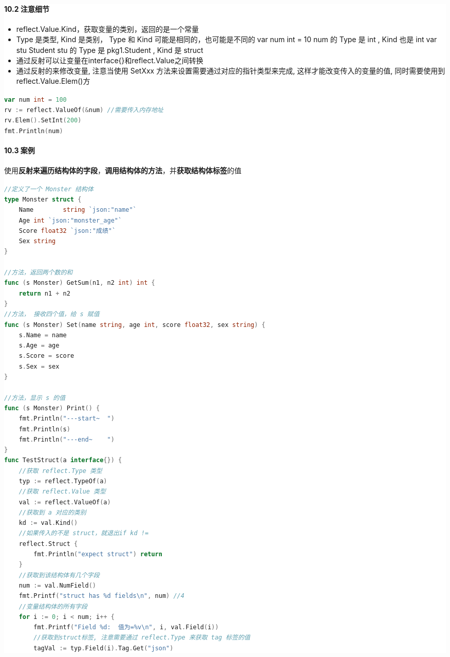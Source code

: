 #### 10.2 注意细节

- reflect.Value.Kind，获取变量的类别，返回的是一个常量
- Type 是类型, Kind 是类别， Type 和 Kind 可能是相同的，也可能是不同的
  var num int = 10  num 的 Type 是 int , Kind 也是 int
  var stu Student  stu 的 Type 是 pkg1.Student , Kind 是 struct
- 通过反射可以让变量在interface{}和reflect.Value之间转换
- 通过反射的来修改变量, 注意当使用 SetXxx 方法来设置需要通过对应的指针类型来完成, 这样才能改变传入的变量的值, 同时需要使用到 reflect.Value.Elem()方

```go
var num int = 100
rv := reflect.ValueOf(&num)	//需要传入内存地址
rv.Elem().SetInt(200)
fmt.Println(num)
```

#### 10.3 案例

 使用**反射来遍历结构体的字段**，**调用结构体的方法**，并**获取结构体标签**的值

```go
//定义了一个 Monster 结构体
type Monster struct {
	Name		string `json:"name"` 
    Age	int `json:"monster_age"` 
    Score float32 `json:"成绩"`
	Sex	string
}

//方法，返回两个数的和
func (s Monster) GetSum(n1, n2 int) int { 
    return n1 + n2
}
//方法， 接收四个值，给 s 赋值
func (s Monster) Set(name string, age int, score float32, sex string) { 
    s.Name = name
	s.Age = age 
    s.Score = score 
    s.Sex = sex
}

//方法，显示 s 的值
func (s Monster) Print() { 
    fmt.Println("---start~	")
	fmt.Println(s) 
    fmt.Println("---end~	")
}
func TestStruct(a interface{}) {
    //获取 reflect.Type 类型
    typ := reflect.TypeOf(a)
    //获取 reflect.Value 类型
    val := reflect.ValueOf(a)
    //获取到 a 对应的类别
    kd := val.Kind()
    //如果传入的不是 struct，就退出if kd !=	
    reflect.Struct {
		fmt.Println("expect struct") return
	}
    //获取到该结构体有几个字段
    num := val.NumField()
    fmt.Printf("struct has %d fields\n", num) //4
    //变量结构体的所有字段
    for i := 0; i < num; i++ {
    	fmt.Printf("Field %d:  值为=%v\n", i, val.Field(i))
        //获取到struct标签, 注意需要通过 reflect.Type 来获取 tag 标签的值
        tagVal := typ.Field(i).Tag.Get("json")
```
